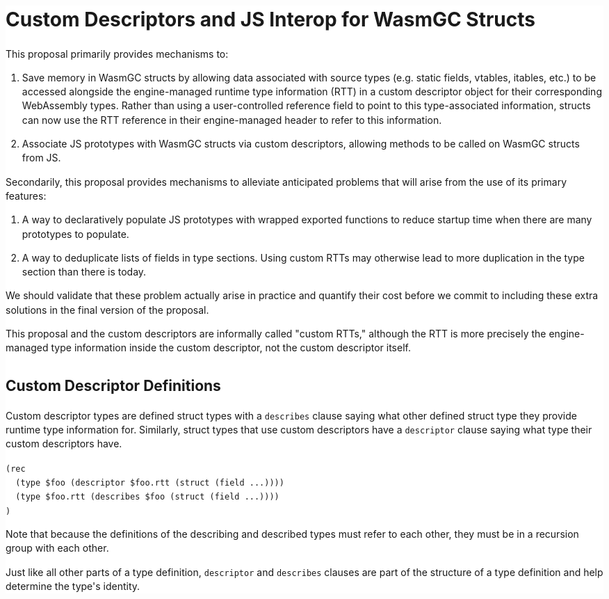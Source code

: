 # Custom Descriptors and JS Interop for WasmGC Structs

This proposal primarily provides mechanisms to:

 1. Save memory in WasmGC structs by allowing data associated with source types
    (e.g. static fields, vtables, itables, etc.)
    to be accessed alongside the engine-managed runtime type information (RTT)
    in a custom descriptor object for their corresponding WebAssembly types.
    Rather than using a user-controlled reference field
    to point to this type-associated information,
    structs can now use the RTT reference in their engine-managed header
    to refer to this information.

 1. Associate JS prototypes with WasmGC structs via custom descriptors,
    allowing methods to be called on WasmGC structs from JS.

Secondarily, this proposal provides mechanisms
to alleviate anticipated problems that will arise from the use of its primary features:

 1. A way to declaratively populate JS prototypes with wrapped exported functions
    to reduce startup time when there are many prototypes to populate.

 2. A way to deduplicate lists of fields in type sections.
    Using custom RTTs may otherwise lead to more duplication in the type section
    than there is today.

We should validate that these problem actually arise in practice and quantify their cost
before we commit to including these extra solutions in the final version of the proposal.

This proposal and the custom descriptors are informally called "custom RTTs,"
although the RTT is more precisely the engine-managed type information inside the custom descriptor,
not the custom descriptor itself.

## Custom Descriptor Definitions

Custom descriptor types are defined struct types with a `describes` clause saying
what other defined struct type they provide runtime type information for.
Similarly, struct types that use custom descriptors have a `descriptor` clause saying
what type their custom descriptors have.

```wasm
(rec
  (type $foo (descriptor $foo.rtt (struct (field ...))))
  (type $foo.rtt (describes $foo (struct (field ...))))
)
```

Note that because the definitions of the describing and described types
must refer to each other,
they must be in a recursion group with each other.

Just like all other parts of a type definition,
`descriptor` and `describes` clauses are part of the structure of a type definition
and help determine the type's identity.
